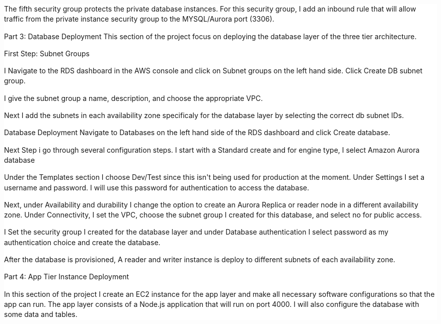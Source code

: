 

The fifth security group protects the private database instances. For this security group, I add an inbound rule that will allow traffic from the private instance security group to the MYSQL/Aurora port (3306).



Part 3: Database Deployment
This section of the project focus on deploying the database layer of the three tier architecture.

First Step: Subnet Groups


I Navigate to the RDS dashboard in the AWS console and click on Subnet groups on the left hand side. Click Create DB subnet group.




I give the subnet group a name, description, and choose the appropriate VPC.




Next I add the subnets in each availability zone specificaly for the database layer by selecting the correct db subnet IDs.



Database Deployment
Navigate to Databases on the left hand side of the RDS dashboard and click Create database.




Next Step i go through several configuration steps.  I start with a Standard create and for engine type, I select Amazon Aurora database




Under the Templates section I choose Dev/Test since this isn't being used for production at the moment. Under Settings  I set a username and password. I will use this password for authentication to access the database.




Next, under Availability and durability I change the option to create an Aurora Replica or reader node in a different availability zone. Under Connectivity, I set the VPC, choose the subnet group I created for this database, and select no for public access. 



I Set the security group I created for the database layer and under Database authentication I select password as my authentication choice and create the database.




After the database is provisioned, A reader and writer instance is deploy to different subnets of each availability zone. 



Part 4: App Tier Instance Deployment

In this section of the project I create an EC2 instance for the app layer and make all necessary software configurations so that the app can run. The app layer consists of a Node.js application that will run on port 4000. I will also configure the database with some data and tables.
